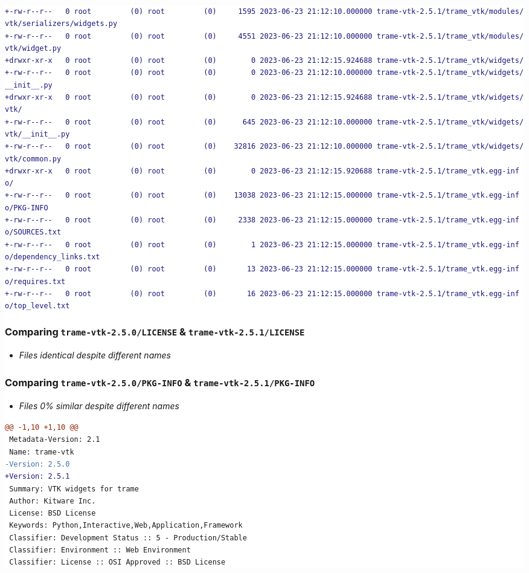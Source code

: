 ```diff
+-rw-r--r--   0 root         (0) root         (0)     1595 2023-06-23 21:12:10.000000 trame-vtk-2.5.1/trame_vtk/modules/vtk/serializers/widgets.py
+-rw-r--r--   0 root         (0) root         (0)     4551 2023-06-23 21:12:10.000000 trame-vtk-2.5.1/trame_vtk/modules/vtk/widget.py
+drwxr-xr-x   0 root         (0) root         (0)        0 2023-06-23 21:12:15.924688 trame-vtk-2.5.1/trame_vtk/widgets/
+-rw-r--r--   0 root         (0) root         (0)        0 2023-06-23 21:12:10.000000 trame-vtk-2.5.1/trame_vtk/widgets/__init__.py
+drwxr-xr-x   0 root         (0) root         (0)        0 2023-06-23 21:12:15.924688 trame-vtk-2.5.1/trame_vtk/widgets/vtk/
+-rw-r--r--   0 root         (0) root         (0)      645 2023-06-23 21:12:10.000000 trame-vtk-2.5.1/trame_vtk/widgets/vtk/__init__.py
+-rw-r--r--   0 root         (0) root         (0)    32816 2023-06-23 21:12:10.000000 trame-vtk-2.5.1/trame_vtk/widgets/vtk/common.py
+drwxr-xr-x   0 root         (0) root         (0)        0 2023-06-23 21:12:15.920688 trame-vtk-2.5.1/trame_vtk.egg-info/
+-rw-r--r--   0 root         (0) root         (0)    13038 2023-06-23 21:12:15.000000 trame-vtk-2.5.1/trame_vtk.egg-info/PKG-INFO
+-rw-r--r--   0 root         (0) root         (0)     2338 2023-06-23 21:12:15.000000 trame-vtk-2.5.1/trame_vtk.egg-info/SOURCES.txt
+-rw-r--r--   0 root         (0) root         (0)        1 2023-06-23 21:12:15.000000 trame-vtk-2.5.1/trame_vtk.egg-info/dependency_links.txt
+-rw-r--r--   0 root         (0) root         (0)       13 2023-06-23 21:12:15.000000 trame-vtk-2.5.1/trame_vtk.egg-info/requires.txt
+-rw-r--r--   0 root         (0) root         (0)       16 2023-06-23 21:12:15.000000 trame-vtk-2.5.1/trame_vtk.egg-info/top_level.txt
```

### Comparing `trame-vtk-2.5.0/LICENSE` & `trame-vtk-2.5.1/LICENSE`

 * *Files identical despite different names*

### Comparing `trame-vtk-2.5.0/PKG-INFO` & `trame-vtk-2.5.1/PKG-INFO`

 * *Files 0% similar despite different names*

```diff
@@ -1,10 +1,10 @@
 Metadata-Version: 2.1
 Name: trame-vtk
-Version: 2.5.0
+Version: 2.5.1
 Summary: VTK widgets for trame
 Author: Kitware Inc.
 License: BSD License
 Keywords: Python,Interactive,Web,Application,Framework
 Classifier: Development Status :: 5 - Production/Stable
 Classifier: Environment :: Web Environment
 Classifier: License :: OSI Approved :: BSD License
```
